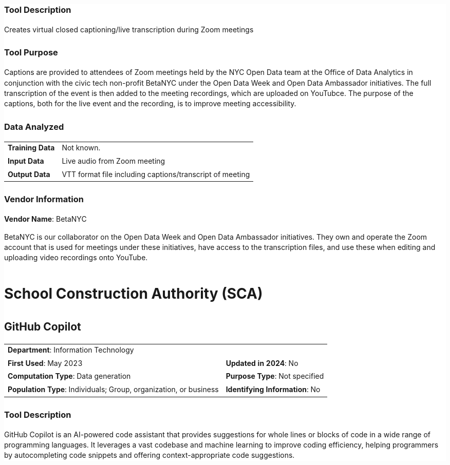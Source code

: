### Tool Description

Creates virtual closed captioning/live transcription during Zoom meetings

### Tool Purpose

Captions are provided to attendees of Zoom meetings held by the NYC Open Data team at the Office of Data Analytics in conjunction with the civic tech non-profit BetaNYC under the Open Data Week and Open Data Ambassador initiatives. The full transcription of the event is then added to the meeting recordings, which are uploaded on YouTubce. The purpose of the captions, both for the live event and the recording, is to improve meeting accessibility. 



### Data Analyzed

| | |
|:--|:--|
| __Training Data__ | Not known. |
| __Input Data__ | Live audio from Zoom meeting |
| __Output Data__ | VTT format file including captions/transcript of meeting |

### Vendor Information

__Vendor Name__: BetaNYC

BetaNYC is our collaborator on the Open Data Week and Open Data Ambassador initiatives. They own and operate the Zoom account that is used for meetings under these initiatives, have access to the transcription files, and use these when editing and uploading video recordings onto YouTube.

# School Construction Authority (SCA)

## GitHub Copilot

| | |
|:--|:--|
| __Department__: Information Technology              |                                   |
| __First Used__: May 2023                | __Updated in 2024__: No    |
| __Computation Type__: Data generation  | __Purpose Type__: Not specified  |
| __Population Type__: Individuals; Group, organization, or business      | __Identifying Information__: No |  |

### Tool Description

GitHub Copilot is an AI-powered code assistant that provides suggestions for whole lines or blocks of code in a wide range of programming languages. It leverages a vast codebase and machine learning to improve coding efficiency, helping programmers by autocompleting code snippets and offering context-appropriate code suggestions.
